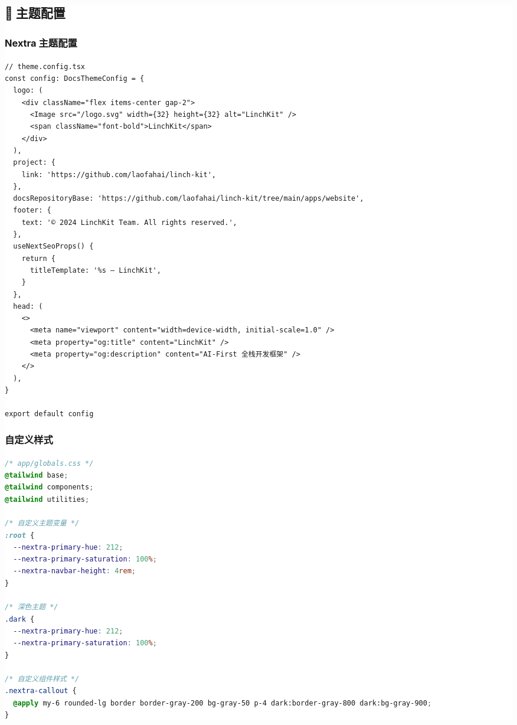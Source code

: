 ## 🎨 主题配置

### Nextra 主题配置

```tsx
// theme.config.tsx
const config: DocsThemeConfig = {
  logo: (
    <div className="flex items-center gap-2">
      <Image src="/logo.svg" width={32} height={32} alt="LinchKit" />
      <span className="font-bold">LinchKit</span>
    </div>
  ),
  project: {
    link: 'https://github.com/laofahai/linch-kit',
  },
  docsRepositoryBase: 'https://github.com/laofahai/linch-kit/tree/main/apps/website',
  footer: {
    text: '© 2024 LinchKit Team. All rights reserved.',
  },
  useNextSeoProps() {
    return {
      titleTemplate: '%s – LinchKit',
    }
  },
  head: (
    <>
      <meta name="viewport" content="width=device-width, initial-scale=1.0" />
      <meta property="og:title" content="LinchKit" />
      <meta property="og:description" content="AI-First 全栈开发框架" />
    </>
  ),
}

export default config
```

### 自定义样式

```css
/* app/globals.css */
@tailwind base;
@tailwind components;
@tailwind utilities;

/* 自定义主题变量 */
:root {
  --nextra-primary-hue: 212;
  --nextra-primary-saturation: 100%;
  --nextra-navbar-height: 4rem;
}

/* 深色主题 */
.dark {
  --nextra-primary-hue: 212;
  --nextra-primary-saturation: 100%;
}

/* 自定义组件样式 */
.nextra-callout {
  @apply my-6 rounded-lg border border-gray-200 bg-gray-50 p-4 dark:border-gray-800 dark:bg-gray-900;
}
```